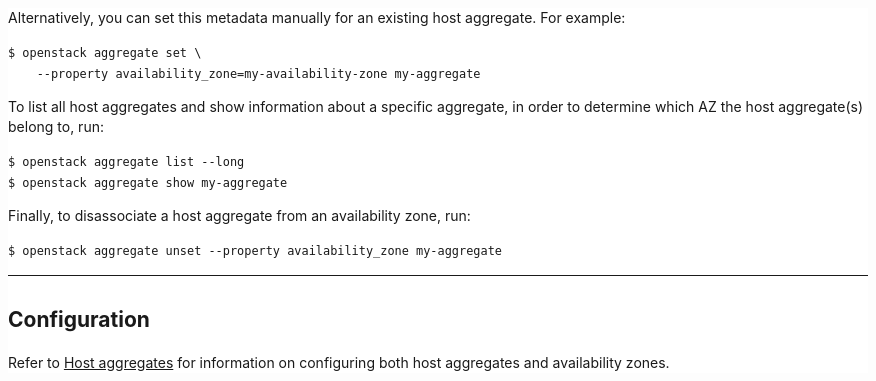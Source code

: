 Alternatively, you can set this metadata manually for an existing host aggregate. For example:

```
$ openstack aggregate set \
    --property availability_zone=my-availability-zone my-aggregate
```

To list all host aggregates and show information about a specific aggregate, in order to determine which AZ the host aggregate(s) belong to, run:

```
$ openstack aggregate list --long
$ openstack aggregate show my-aggregate
```

Finally, to disassociate a host aggregate from an availability zone, run:

```
$ openstack aggregate unset --property availability_zone my-aggregate
```

---

## **Configuration**

Refer to [Host aggregates](https://taikun.cloud/ocp-admin-guide/host-aggregates/) for information on configuring both host aggregates and availability zones.
